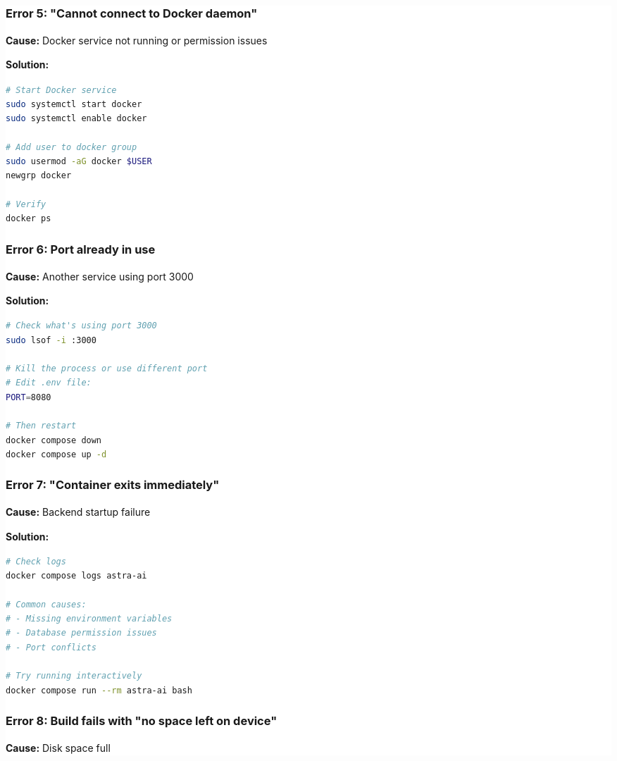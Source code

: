 ### Error 5: "Cannot connect to Docker daemon"
**Cause:** Docker service not running or permission issues

**Solution:**
```bash
# Start Docker service
sudo systemctl start docker
sudo systemctl enable docker

# Add user to docker group
sudo usermod -aG docker $USER
newgrp docker

# Verify
docker ps
```

### Error 6: Port already in use
**Cause:** Another service using port 3000

**Solution:**
```bash
# Check what's using port 3000
sudo lsof -i :3000

# Kill the process or use different port
# Edit .env file:
PORT=8080

# Then restart
docker compose down
docker compose up -d
```

### Error 7: "Container exits immediately"
**Cause:** Backend startup failure

**Solution:**
```bash
# Check logs
docker compose logs astra-ai

# Common causes:
# - Missing environment variables
# - Database permission issues
# - Port conflicts

# Try running interactively
docker compose run --rm astra-ai bash
```

### Error 8: Build fails with "no space left on device"
**Cause:** Disk space full
